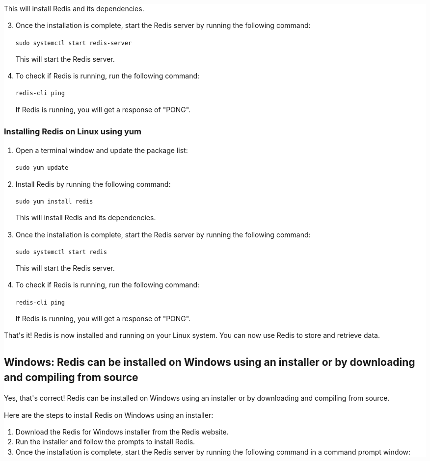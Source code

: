    This will install Redis and its dependencies.

3. Once the installation is complete, start the Redis server by running the following command:

   ```
   sudo systemctl start redis-server
   ```

   This will start the Redis server.

4. To check if Redis is running, run the following command:

   ```
   redis-cli ping
   ```

   If Redis is running, you will get a response of "PONG".

### Installing Redis on Linux using yum

1. Open a terminal window and update the package list:

   ```
   sudo yum update
   ```

2. Install Redis by running the following command:

   ```
   sudo yum install redis
   ```

   This will install Redis and its dependencies.

3. Once the installation is complete, start the Redis server by running the following command:

   ```
   sudo systemctl start redis
   ```

   This will start the Redis server.

4. To check if Redis is running, run the following command:

   ```
   redis-cli ping
   ```

   If Redis is running, you will get a response of "PONG".

That's it! Redis is now installed and running on your Linux system. You can now use Redis to store and retrieve data.

## Windows: Redis can be installed on Windows using an installer or by downloading and compiling from source

Yes, that's correct! Redis can be installed on Windows using an installer or by downloading and compiling from source.

Here are the steps to install Redis on Windows using an installer:

1. Download the Redis for Windows installer from the Redis website.
2. Run the installer and follow the prompts to install Redis.
3. Once the installation is complete, start the Redis server by running the following command in a command prompt window:
